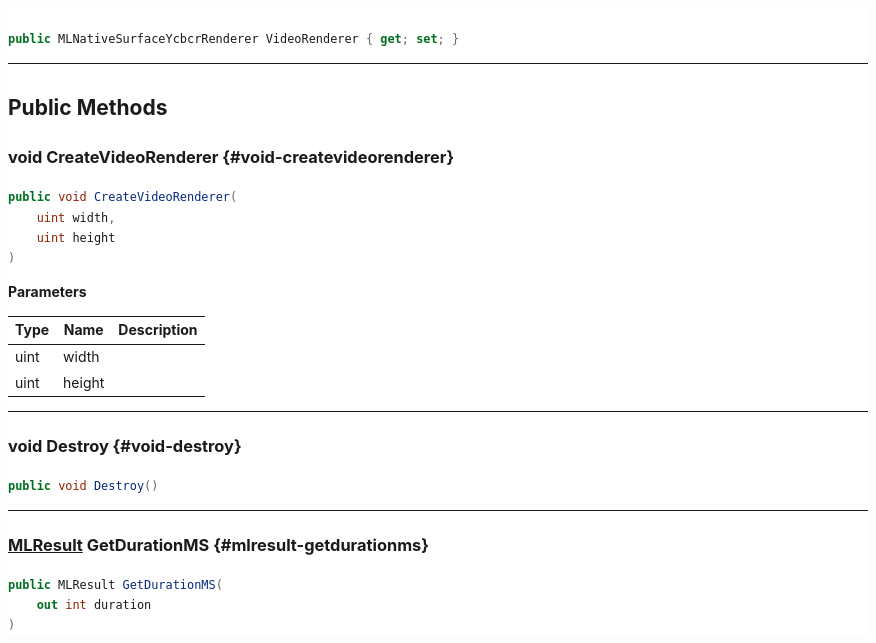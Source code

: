 ```csharp

public MLNativeSurfaceYcbcrRenderer VideoRenderer { get; set; }

```






-----------

## Public Methods

### void CreateVideoRenderer {#void-createvideorenderer}

```csharp
public void CreateVideoRenderer(
    uint width,
    uint height
)
```


**Parameters**

| Type | Name  | Description  | 
|--|--|--|
| uint |width||
| uint |height||






-----------

### void Destroy {#void-destroy}

```csharp
public void Destroy()
```






-----------

### [MLResult](/versioned_docs/version-22-Mar-2023/unity-api/api/UnityEngine.XR.MagicLeap/UnityEngine.XR.MagicLeap.MLResult.md) GetDurationMS {#mlresult-getdurationms}

```csharp
public MLResult GetDurationMS(
    out int duration
)
```
